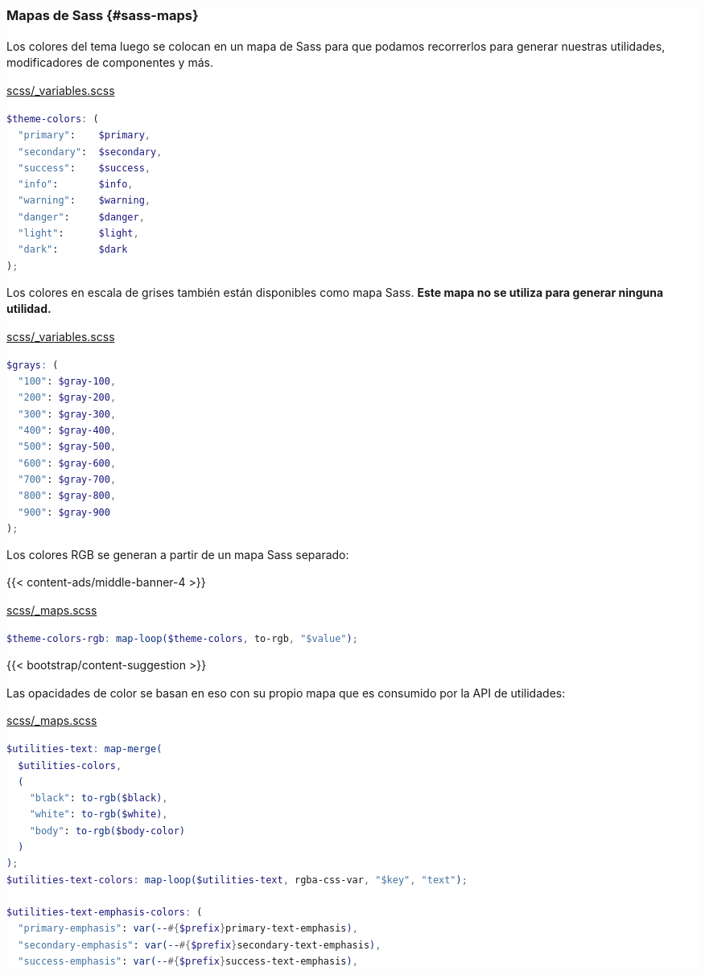 ### Mapas de Sass {#sass-maps}

Los colores del tema luego se colocan en un mapa de Sass para que podamos recorrerlos para generar nuestras utilidades, modificadores de componentes y más.

[scss/_variables.scss](https://github.com/twbs/bootstrap/blob/v5.3.2/scss/_variables.scss)

```scss {filename="scss/_variables.scss"}
$theme-colors: (
  "primary":    $primary,
  "secondary":  $secondary,
  "success":    $success,
  "info":       $info,
  "warning":    $warning,
  "danger":     $danger,
  "light":      $light,
  "dark":       $dark
);
```

Los colores en escala de grises también están disponibles como mapa Sass. **Este mapa no se utiliza para generar ninguna utilidad.**

[scss/_variables.scss](https://github.com/twbs/bootstrap/blob/v5.3.2/scss/_variables.scss)

```scss {filename="scss/_variables.scss"}
$grays: (
  "100": $gray-100,
  "200": $gray-200,
  "300": $gray-300,
  "400": $gray-400,
  "500": $gray-500,
  "600": $gray-600,
  "700": $gray-700,
  "800": $gray-800,
  "900": $gray-900
);
```

Los colores RGB se generan a partir de un mapa Sass separado:

{{< content-ads/middle-banner-4 >}}

[scss/_maps.scss](https://github.com/twbs/bootstrap/blob/v5.3.2/scss/_maps.scss)

```scss {filename="scss/_maps.scss"}
$theme-colors-rgb: map-loop($theme-colors, to-rgb, "$value");
```

{{< bootstrap/content-suggestion >}}

Las opacidades de color se basan en eso con su propio mapa que es consumido por la API de utilidades:

[scss/_maps.scss](https://github.com/twbs/bootstrap/blob/v5.3.2/scss/_maps.scss)

```scss {filename="scss/_maps.scss"}
$utilities-text: map-merge(
  $utilities-colors,
  (
    "black": to-rgb($black),
    "white": to-rgb($white),
    "body": to-rgb($body-color)
  )
);
$utilities-text-colors: map-loop($utilities-text, rgba-css-var, "$key", "text");

$utilities-text-emphasis-colors: (
  "primary-emphasis": var(--#{$prefix}primary-text-emphasis),
  "secondary-emphasis": var(--#{$prefix}secondary-text-emphasis),
  "success-emphasis": var(--#{$prefix}success-text-emphasis),
```